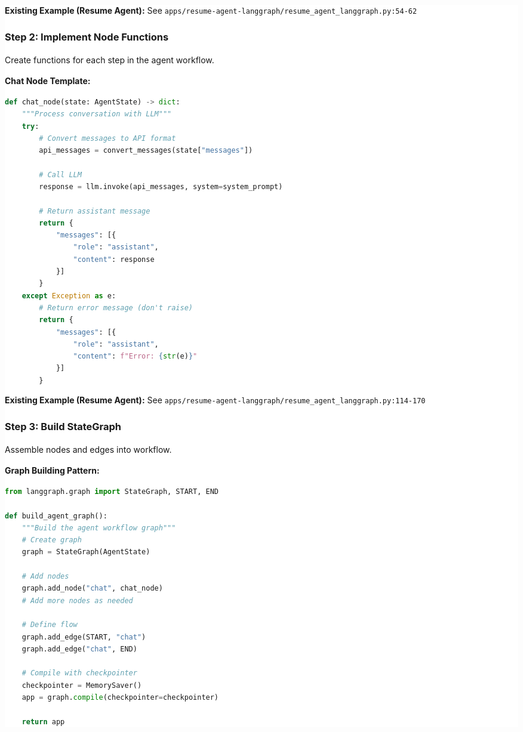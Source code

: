 **Existing Example (Resume Agent):**
See `apps/resume-agent-langgraph/resume_agent_langgraph.py:54-62`

### Step 2: Implement Node Functions

Create functions for each step in the agent workflow.

**Chat Node Template:**
```python
def chat_node(state: AgentState) -> dict:
    """Process conversation with LLM"""
    try:
        # Convert messages to API format
        api_messages = convert_messages(state["messages"])

        # Call LLM
        response = llm.invoke(api_messages, system=system_prompt)

        # Return assistant message
        return {
            "messages": [{
                "role": "assistant",
                "content": response
            }]
        }
    except Exception as e:
        # Return error message (don't raise)
        return {
            "messages": [{
                "role": "assistant",
                "content": f"Error: {str(e)}"
            }]
        }
```

**Existing Example (Resume Agent):**
See `apps/resume-agent-langgraph/resume_agent_langgraph.py:114-170`

### Step 3: Build StateGraph

Assemble nodes and edges into workflow.

**Graph Building Pattern:**
```python
from langgraph.graph import StateGraph, START, END

def build_agent_graph():
    """Build the agent workflow graph"""
    # Create graph
    graph = StateGraph(AgentState)

    # Add nodes
    graph.add_node("chat", chat_node)
    # Add more nodes as needed

    # Define flow
    graph.add_edge(START, "chat")
    graph.add_edge("chat", END)

    # Compile with checkpointer
    checkpointer = MemorySaver()
    app = graph.compile(checkpointer=checkpointer)

    return app
```

